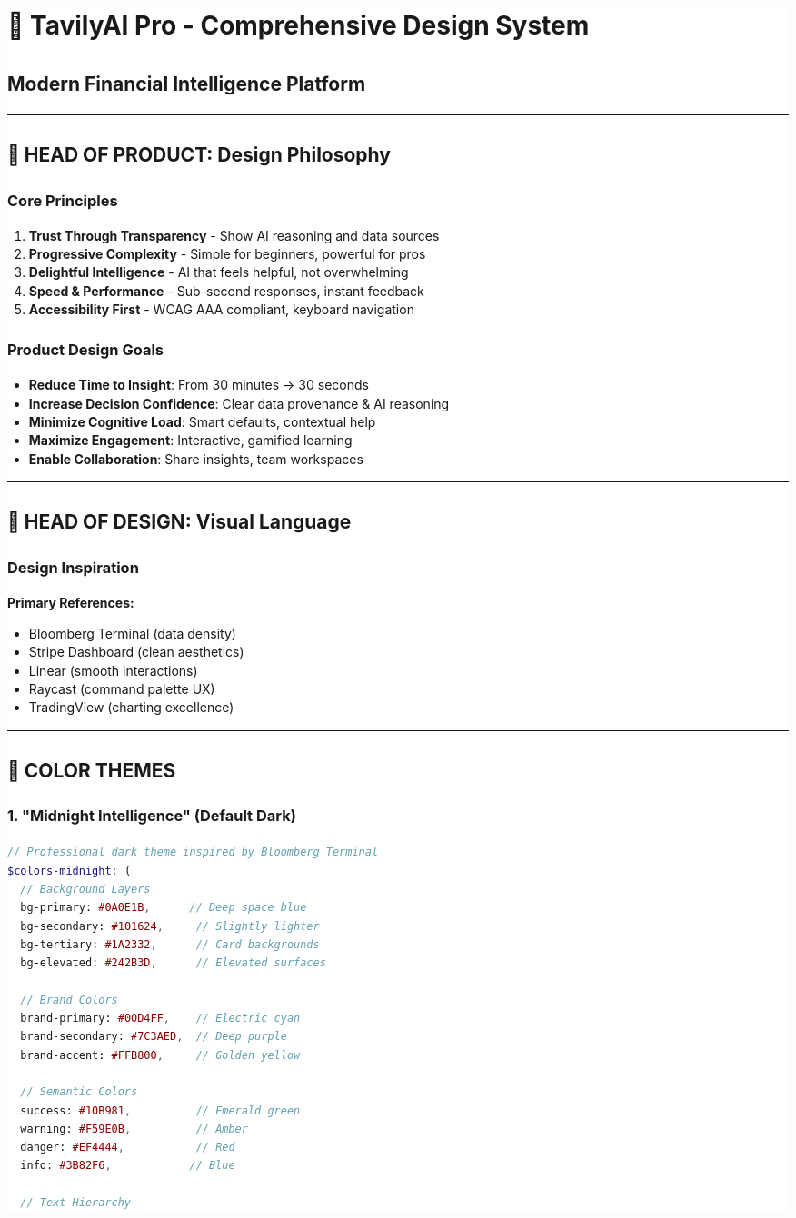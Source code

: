 # 🎨 TavilyAI Pro - Comprehensive Design System
## Modern Financial Intelligence Platform

---

## 🎯 HEAD OF PRODUCT: Design Philosophy

### Core Principles
1. **Trust Through Transparency** - Show AI reasoning and data sources
2. **Progressive Complexity** - Simple for beginners, powerful for pros
3. **Delightful Intelligence** - AI that feels helpful, not overwhelming
4. **Speed & Performance** - Sub-second responses, instant feedback
5. **Accessibility First** - WCAG AAA compliant, keyboard navigation

### Product Design Goals
- **Reduce Time to Insight**: From 30 minutes → 30 seconds
- **Increase Decision Confidence**: Clear data provenance & AI reasoning
- **Minimize Cognitive Load**: Smart defaults, contextual help
- **Maximize Engagement**: Interactive, gamified learning
- **Enable Collaboration**: Share insights, team workspaces

---

## 🎨 HEAD OF DESIGN: Visual Language

### Design Inspiration
**Primary References:**
- Bloomberg Terminal (data density)
- Stripe Dashboard (clean aesthetics)
- Linear (smooth interactions)
- Raycast (command palette UX)
- TradingView (charting excellence)

---

## 🌈 COLOR THEMES

### 1. **"Midnight Intelligence"** (Default Dark)
```scss
// Professional dark theme inspired by Bloomberg Terminal
$colors-midnight: (
  // Background Layers
  bg-primary: #0A0E1B,      // Deep space blue
  bg-secondary: #101624,     // Slightly lighter
  bg-tertiary: #1A2332,      // Card backgrounds
  bg-elevated: #242B3D,      // Elevated surfaces

  // Brand Colors
  brand-primary: #00D4FF,    // Electric cyan
  brand-secondary: #7C3AED,  // Deep purple
  brand-accent: #FFB800,     // Golden yellow

  // Semantic Colors
  success: #10B981,          // Emerald green
  warning: #F59E0B,          // Amber
  danger: #EF4444,           // Red
  info: #3B82F6,            // Blue

  // Text Hierarchy
```